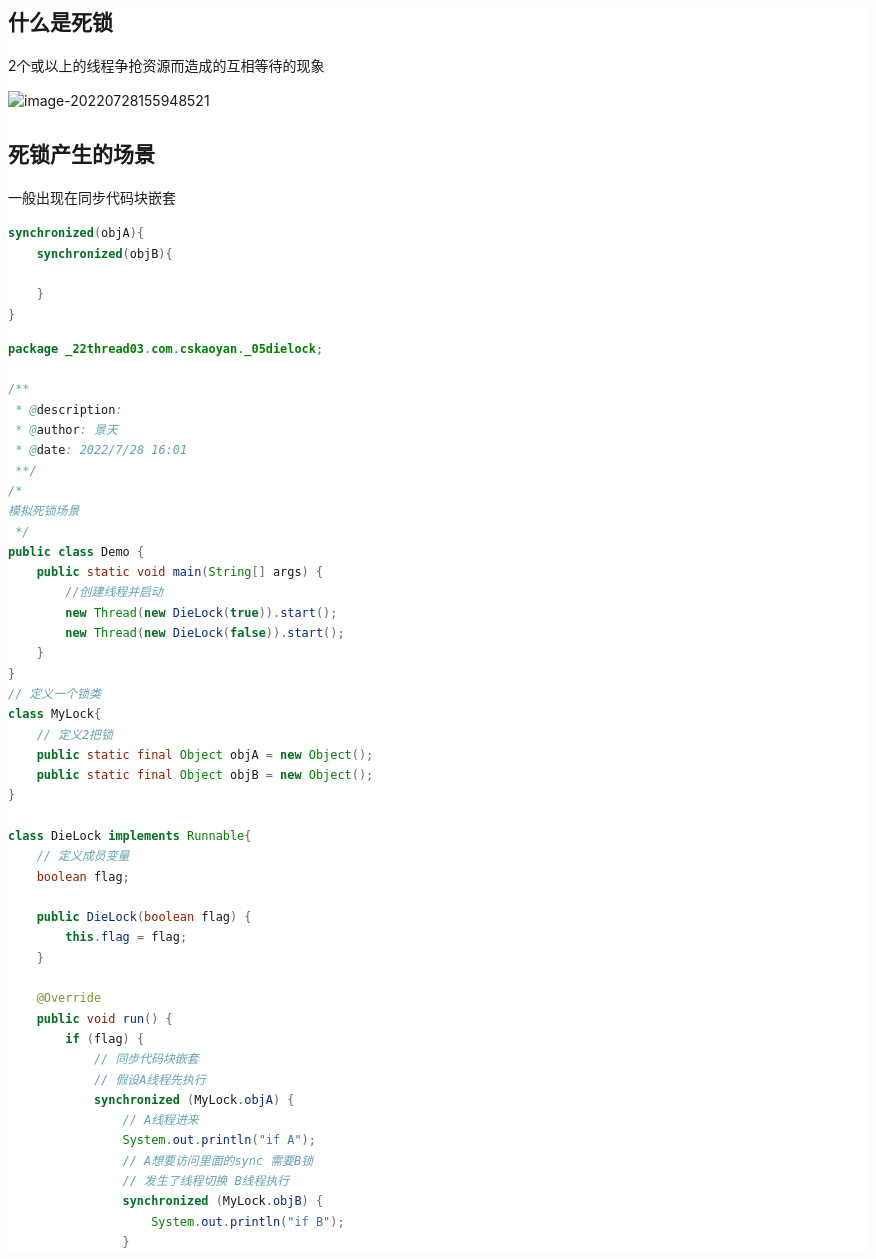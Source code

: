 ## 什么是死锁

2个或以上的线程争抢资源而造成的互相等待的现象

![image-20220728155948521](img/image-20220728155948521.png)

## 死锁产生的场景

一般出现在同步代码块嵌套

```java
synchronized(objA){
    synchronized(objB){
        
    }
}
```

```java 
package _22thread03.com.cskaoyan._05dielock;

/**
 * @description:
 * @author: 景天
 * @date: 2022/7/28 16:01
 **/
/*
模拟死锁场景
 */
public class Demo {
    public static void main(String[] args) {
        //创建线程并启动
        new Thread(new DieLock(true)).start();
        new Thread(new DieLock(false)).start();
    }
}
// 定义一个锁类
class MyLock{
    // 定义2把锁
    public static final Object objA = new Object();
    public static final Object objB = new Object();
}

class DieLock implements Runnable{
    // 定义成员变量
    boolean flag;

    public DieLock(boolean flag) {
        this.flag = flag;
    }

    @Override
    public void run() {
        if (flag) {
            // 同步代码块嵌套
            // 假设A线程先执行
            synchronized (MyLock.objA) {
                // A线程进来
                System.out.println("if A");
                // A想要访问里面的sync 需要B锁
                // 发生了线程切换 B线程执行
                synchronized (MyLock.objB) {
                    System.out.println("if B");
                }
```